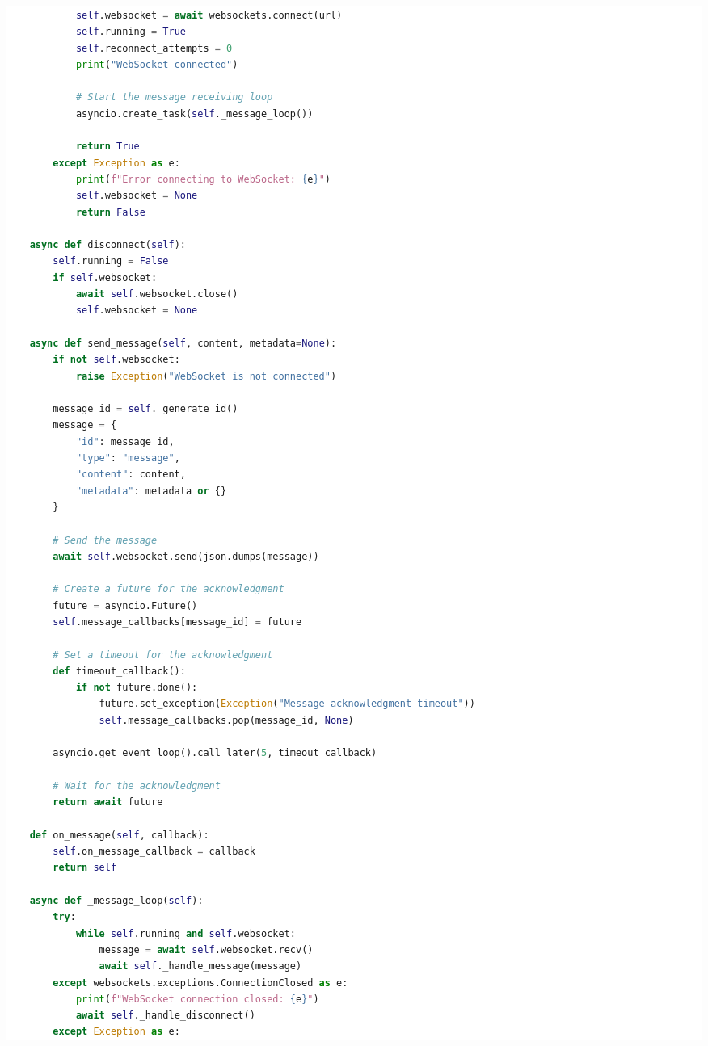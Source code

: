 ```python
            self.websocket = await websockets.connect(url)
            self.running = True
            self.reconnect_attempts = 0
            print("WebSocket connected")
            
            # Start the message receiving loop
            asyncio.create_task(self._message_loop())
            
            return True
        except Exception as e:
            print(f"Error connecting to WebSocket: {e}")
            self.websocket = None
            return False
    
    async def disconnect(self):
        self.running = False
        if self.websocket:
            await self.websocket.close()
            self.websocket = None
    
    async def send_message(self, content, metadata=None):
        if not self.websocket:
            raise Exception("WebSocket is not connected")
        
        message_id = self._generate_id()
        message = {
            "id": message_id,
            "type": "message",
            "content": content,
            "metadata": metadata or {}
        }
        
        # Send the message
        await self.websocket.send(json.dumps(message))
        
        # Create a future for the acknowledgment
        future = asyncio.Future()
        self.message_callbacks[message_id] = future
        
        # Set a timeout for the acknowledgment
        def timeout_callback():
            if not future.done():
                future.set_exception(Exception("Message acknowledgment timeout"))
                self.message_callbacks.pop(message_id, None)
        
        asyncio.get_event_loop().call_later(5, timeout_callback)
        
        # Wait for the acknowledgment
        return await future
    
    def on_message(self, callback):
        self.on_message_callback = callback
        return self
    
    async def _message_loop(self):
        try:
            while self.running and self.websocket:
                message = await self.websocket.recv()
                await self._handle_message(message)
        except websockets.exceptions.ConnectionClosed as e:
            print(f"WebSocket connection closed: {e}")
            await self._handle_disconnect()
        except Exception as e:
```
